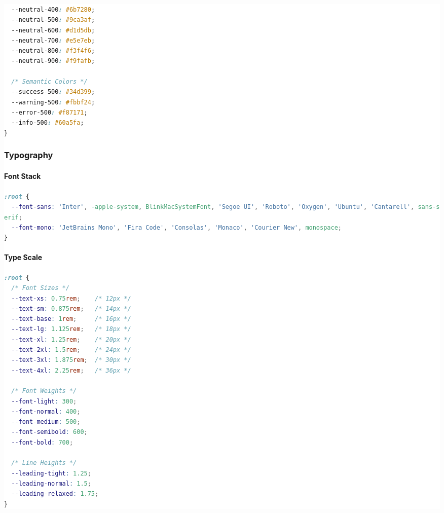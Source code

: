 ```css
  --neutral-400: #6b7280;
  --neutral-500: #9ca3af;
  --neutral-600: #d1d5db;
  --neutral-700: #e5e7eb;
  --neutral-800: #f3f4f6;
  --neutral-900: #f9fafb;
  
  /* Semantic Colors */
  --success-500: #34d399;
  --warning-500: #fbbf24;
  --error-500: #f87171;
  --info-500: #60a5fa;
}
```

### Typography

#### Font Stack
```css
:root {
  --font-sans: 'Inter', -apple-system, BlinkMacSystemFont, 'Segoe UI', 'Roboto', 'Oxygen', 'Ubuntu', 'Cantarell', sans-serif;
  --font-mono: 'JetBrains Mono', 'Fira Code', 'Consolas', 'Monaco', 'Courier New', monospace;
}
```

#### Type Scale
```css
:root {
  /* Font Sizes */
  --text-xs: 0.75rem;    /* 12px */
  --text-sm: 0.875rem;   /* 14px */
  --text-base: 1rem;     /* 16px */
  --text-lg: 1.125rem;   /* 18px */
  --text-xl: 1.25rem;    /* 20px */
  --text-2xl: 1.5rem;    /* 24px */
  --text-3xl: 1.875rem;  /* 30px */
  --text-4xl: 2.25rem;   /* 36px */
  
  /* Font Weights */
  --font-light: 300;
  --font-normal: 400;
  --font-medium: 500;
  --font-semibold: 600;
  --font-bold: 700;
  
  /* Line Heights */
  --leading-tight: 1.25;
  --leading-normal: 1.5;
  --leading-relaxed: 1.75;
}
```
